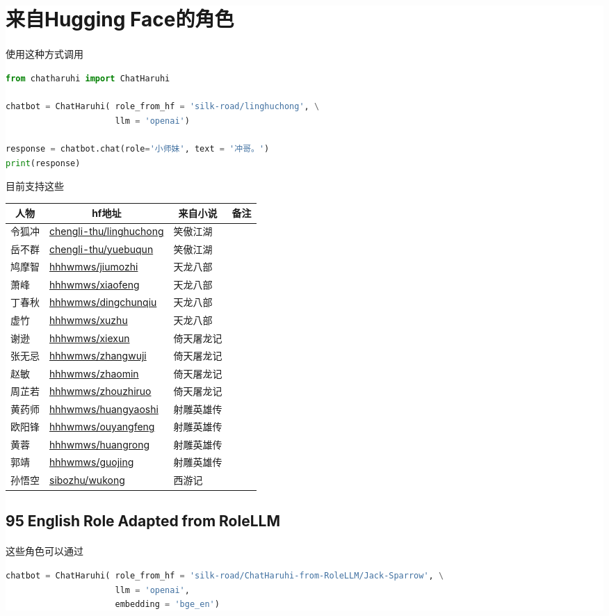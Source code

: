 
# 来自Hugging Face的角色

使用这种方式调用

```py
from chatharuhi import ChatHaruhi

chatbot = ChatHaruhi( role_from_hf = 'silk-road/linghuchong', \
                      llm = 'openai')

response = chatbot.chat(role='小师妹', text = '冲哥。')
print(response)
```

目前支持这些

| 人物 | hf地址 | 来自小说 | 备注 |
| - | - | - | - |
| 令狐冲 | [chengli-thu/linghuchong](https://huggingface.co/datasets/chengli-thu/linghuchong) | 笑傲江湖 | |
| 岳不群 | [chengli-thu/yuebuqun](https://huggingface.co/datasets/chengli-thu/yuebuqun) | 笑傲江湖 | |
| 鸠摩智 | [hhhwmws/jiumozhi](https://huggingface.co/datasets/hhhwmws/jiumozhi) | 天龙八部 | |
| 萧峰 | [hhhwmws/xiaofeng](https://huggingface.co/datasets/hhhwmws/xiaofeng) | 天龙八部 | |
| 丁春秋 | [hhhwmws/dingchunqiu](https://huggingface.co/datasets/hhhwmws/dingchunqiu) | 天龙八部 | |
| 虚竹 | [hhhwmws/xuzhu](https://huggingface.co/datasets/hhhwmws/xuzhu) | 天龙八部 | |
| 谢逊 | [hhhwmws/xiexun](https://huggingface.co/datasets/hhhwmws/xiexun) | 倚天屠龙记 | |
| 张无忌 | [hhhwmws/zhangwuji](https://huggingface.co/datasets/hhhwmws/zhangwuji) | 倚天屠龙记 | |
| 赵敏 | [hhhwmws/zhaomin](https://huggingface.co/datasets/hhhwmws/zhaomin) | 倚天屠龙记 | |
| 周芷若 | [hhhwmws/zhouzhiruo](https://huggingface.co/datasets/hhhwmws/zhouzhiruo) | 倚天屠龙记 | |
| 黄药师 | [hhhwmws/huangyaoshi](https://huggingface.co/datasets/hhhwmws/huangyaoshi) | 射雕英雄传 | |
| 欧阳锋 | [hhhwmws/ouyangfeng](https://huggingface.co/datasets/hhhwmws/ouyangfeng) | 射雕英雄传 | |
| 黄蓉 | [hhhwmws/huangrong](https://huggingface.co/datasets/hhhwmws/huangrong) | 射雕英雄传 | |
| 郭靖 | [hhhwmws/guojing](https://huggingface.co/datasets/hhhwmws/guojing) | 射雕英雄传 | |
| 孙悟空 | [sibozhu/wukong](https://huggingface.co/datasets/sibozhu/wukong) | 西游记 | |

## 95 English Role Adapted from RoleLLM

这些角色可以通过

```py
chatbot = ChatHaruhi( role_from_hf = 'silk-road/ChatHaruhi-from-RoleLLM/Jack-Sparrow', \
                      llm = 'openai',
                      embedding = 'bge_en')
```
